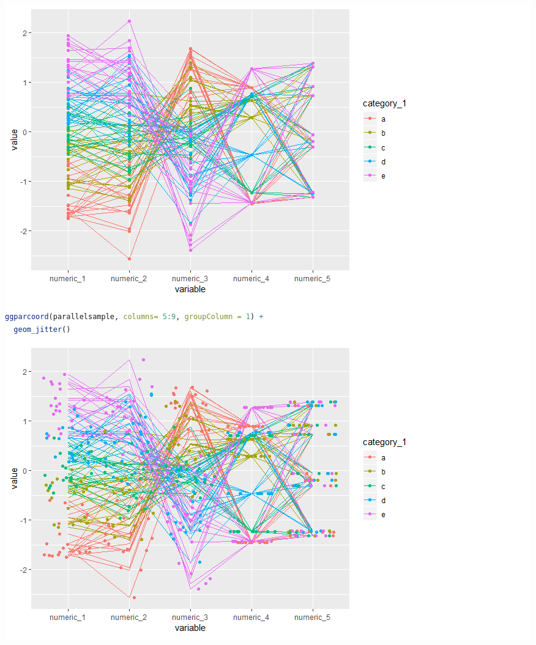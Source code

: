 ![](README_files/figure-markdown_github/unnamed-chunk-16-1.png)

``` r
ggparcoord(parallelsample, columns= 5:9, groupColumn = 1) + 
  geom_jitter()
```

![](README_files/figure-markdown_github/unnamed-chunk-16-2.png)
